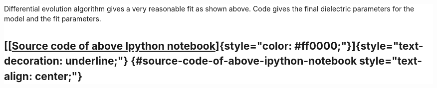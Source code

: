<div class="inner_cell">

<div class="text_cell_render border-box-sizing rendered_html">

Differential evolution algorithm gives a very reasonable fit as shown above. Code gives the final dielectric parameters for the model and the fit parameters.

[[[Source code of above Ipython notebook](https://gist.github.com/plasmon360/71d4f6fc559e71362e09bb64dd6a1fa3)]{style="color: #ff0000;"}]{style="text-decoration: underline;"} {#source-code-of-above-ipython-notebook style="text-align: center;"}
------------------------------------------------------------------------------------------------------------------------------------------------------------------------------

</div>

</div>

</div>
